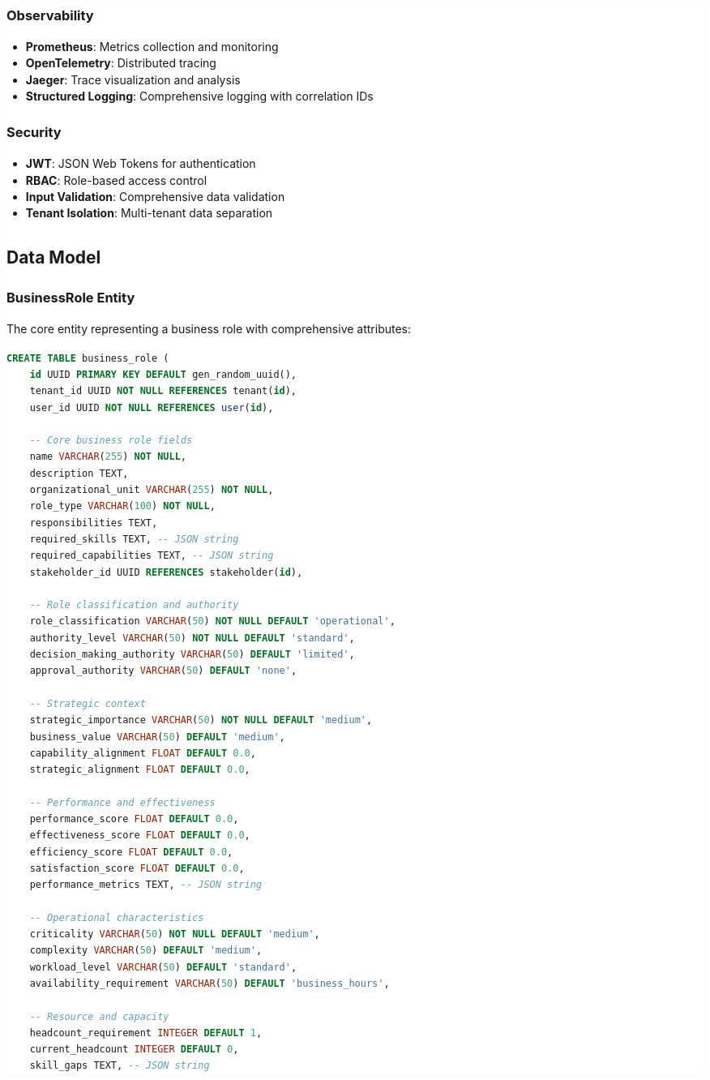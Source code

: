 ### Observability
- **Prometheus**: Metrics collection and monitoring
- **OpenTelemetry**: Distributed tracing
- **Jaeger**: Trace visualization and analysis
- **Structured Logging**: Comprehensive logging with correlation IDs

### Security
- **JWT**: JSON Web Tokens for authentication
- **RBAC**: Role-based access control
- **Input Validation**: Comprehensive data validation
- **Tenant Isolation**: Multi-tenant data separation

## Data Model

### BusinessRole Entity

The core entity representing a business role with comprehensive attributes:

```sql
CREATE TABLE business_role (
    id UUID PRIMARY KEY DEFAULT gen_random_uuid(),
    tenant_id UUID NOT NULL REFERENCES tenant(id),
    user_id UUID NOT NULL REFERENCES user(id),
    
    -- Core business role fields
    name VARCHAR(255) NOT NULL,
    description TEXT,
    organizational_unit VARCHAR(255) NOT NULL,
    role_type VARCHAR(100) NOT NULL,
    responsibilities TEXT,
    required_skills TEXT, -- JSON string
    required_capabilities TEXT, -- JSON string
    stakeholder_id UUID REFERENCES stakeholder(id),
    
    -- Role classification and authority
    role_classification VARCHAR(50) NOT NULL DEFAULT 'operational',
    authority_level VARCHAR(50) NOT NULL DEFAULT 'standard',
    decision_making_authority VARCHAR(50) DEFAULT 'limited',
    approval_authority VARCHAR(50) DEFAULT 'none',
    
    -- Strategic context
    strategic_importance VARCHAR(50) NOT NULL DEFAULT 'medium',
    business_value VARCHAR(50) DEFAULT 'medium',
    capability_alignment FLOAT DEFAULT 0.0,
    strategic_alignment FLOAT DEFAULT 0.0,
    
    -- Performance and effectiveness
    performance_score FLOAT DEFAULT 0.0,
    effectiveness_score FLOAT DEFAULT 0.0,
    efficiency_score FLOAT DEFAULT 0.0,
    satisfaction_score FLOAT DEFAULT 0.0,
    performance_metrics TEXT, -- JSON string
    
    -- Operational characteristics
    criticality VARCHAR(50) NOT NULL DEFAULT 'medium',
    complexity VARCHAR(50) DEFAULT 'medium',
    workload_level VARCHAR(50) DEFAULT 'standard',
    availability_requirement VARCHAR(50) DEFAULT 'business_hours',
    
    -- Resource and capacity
    headcount_requirement INTEGER DEFAULT 1,
    current_headcount INTEGER DEFAULT 0,
    skill_gaps TEXT, -- JSON string
```